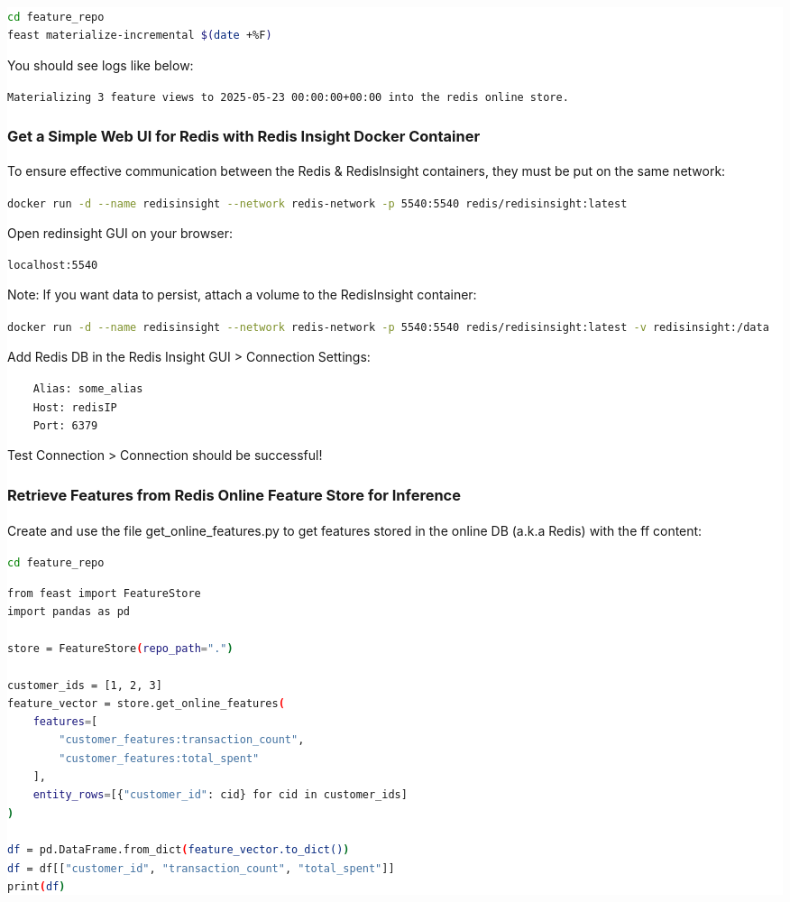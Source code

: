 ```sh
cd feature_repo
feast materialize-incremental $(date +%F)
```
You should see logs like below: 
```sh
Materializing 3 feature views to 2025-05-23 00:00:00+00:00 into the redis online store.
```


### Get a Simple Web UI for Redis with Redis Insight Docker Container
To ensure effective communication between the Redis & RedisInsight containers, they must be put on the same network: 

```sh
docker run -d --name redisinsight --network redis-network -p 5540:5540 redis/redisinsight:latest
```

Open redinsight GUI on your browser: 
```sh
localhost:5540
```

Note: If you want data to persist, attach a volume to the RedisInsight container: 
```sh
docker run -d --name redisinsight --network redis-network -p 5540:5540 redis/redisinsight:latest -v redisinsight:/data
```

Add Redis DB in the Redis Insight GUI > Connection Settings:
```sh
    Alias: some_alias
    Host: redisIP
    Port: 6379
```
Test Connection > Connection should be successful!


### Retrieve Features from Redis Online Feature Store for Inference
Create and use the file get_online_features.py to get features stored in the online DB (a.k.a Redis) with the ff content:

```sh
cd feature_repo
```

```sh
from feast import FeatureStore
import pandas as pd

store = FeatureStore(repo_path=".")

customer_ids = [1, 2, 3]
feature_vector = store.get_online_features(
    features=[
        "customer_features:transaction_count",
        "customer_features:total_spent"
    ],
    entity_rows=[{"customer_id": cid} for cid in customer_ids]
)

df = pd.DataFrame.from_dict(feature_vector.to_dict())
df = df[["customer_id", "transaction_count", "total_spent"]]
print(df)
``` 

